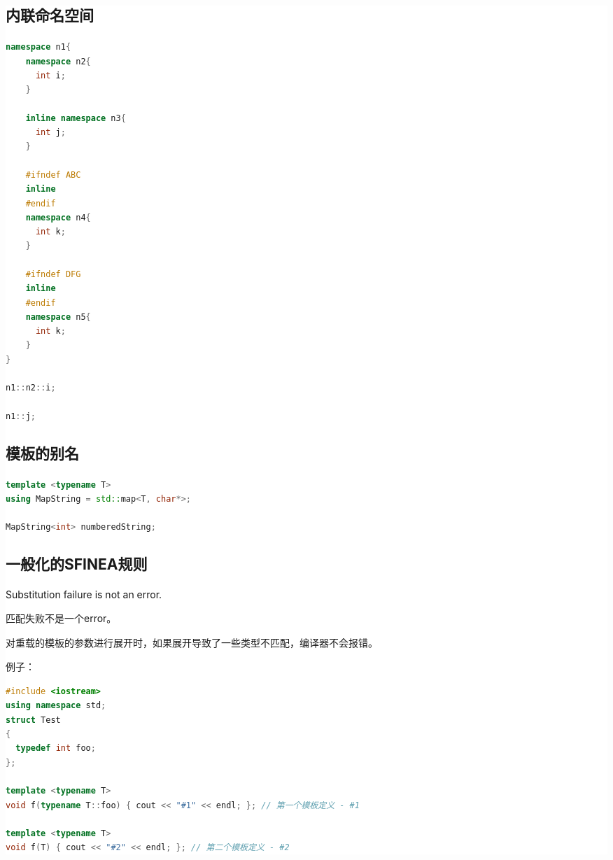 ## 内联命名空间

```cpp
namespace n1{
    namespace n2{
      int i;
    }

    inline namespace n3{
      int j;
    }

    #ifndef ABC
    inline
    #endif
    namespace n4{
      int k;
    }
    
    #ifndef DFG
    inline
    #endif
    namespace n5{
      int k;
    }
}

n1::n2::i;

n1::j;
```

## 模板的别名

```cpp
template <typename T> 
using MapString = std::map<T, char*>;

MapString<int> numberedString;
```

## 一般化的SFINEA规则

Substitution failure is not an error.

匹配失败不是一个error。

对重载的模板的参数进行展开时，如果展开导致了一些类型不匹配，编译器不会报错。

例子：

```cpp
#include <iostream>
using namespace std;
struct Test
{
  typedef int foo;
};

template <typename T>
void f(typename T::foo) { cout << "#1" << endl; }; // 第一个模板定义 - #1

template <typename T>
void f(T) { cout << "#2" << endl; }; // 第二个模板定义 - #2

```